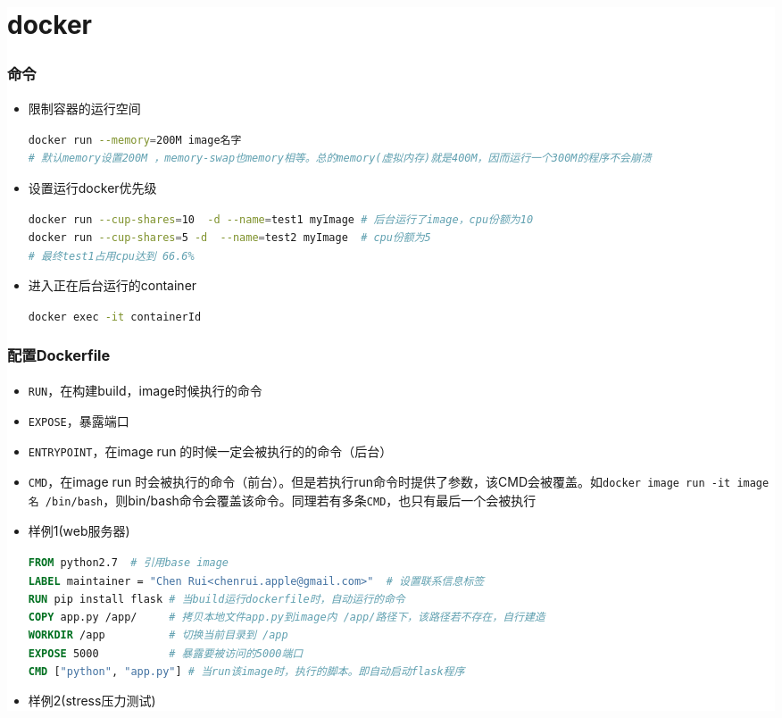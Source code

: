 # docker

### 命令

- 限制容器的运行空间

    ```bash
    docker run --memory=200M image名字 
    # 默认memory设置200M ，memory-swap也memory相等。总的memory(虚拟内存)就是400M，因而运行一个300M的程序不会崩溃
    ```

- 设置运行docker优先级

    ```bash
    docker run --cup-shares=10  -d --name=test1 myImage # 后台运行了image，cpu份额为10
    docker run --cup-shares=5 -d  --name=test2 myImage  # cpu份额为5
    # 最终test1占用cpu达到 66.6%
    ```

- 进入正在后台运行的container

    ```bash
    docker exec -it containerId
    ```

    

### 配置Dockerfile

- ``RUN``，在构建build，image时候执行的命令

- ``EXPOSE``，暴露端口

- ``ENTRYPOINT``，在image run 的时候一定会被执行的的命令（后台）

- ``CMD``，在image run 时会被执行的命令（前台）。但是若执行run命令时提供了参数，该CMD会被覆盖。如``docker image run -it image名 /bin/bash``，则bin/bash命令会覆盖该命令。同理若有多条``CMD``，也只有最后一个会被执行

- 样例1(web服务器)

    ```dockerfile
    FROM python2.7  # 引用base image
    LABEL maintainer = "Chen Rui<chenrui.apple@gmail.com>"  # 设置联系信息标签
    RUN pip install flask # 当build运行dockerfile时，自动运行的命令
    COPY app.py /app/     # 拷贝本地文件app.py到image内 /app/路径下，该路径若不存在，自行建造
    WORKDIR /app          # 切换当前目录到 /app
    EXPOSE 5000           # 暴露要被访问的5000端口
    CMD ["python", "app.py"] # 当run该image时，执行的脚本。即自动启动flask程序
    ```

- 样例2(stress压力测试)
